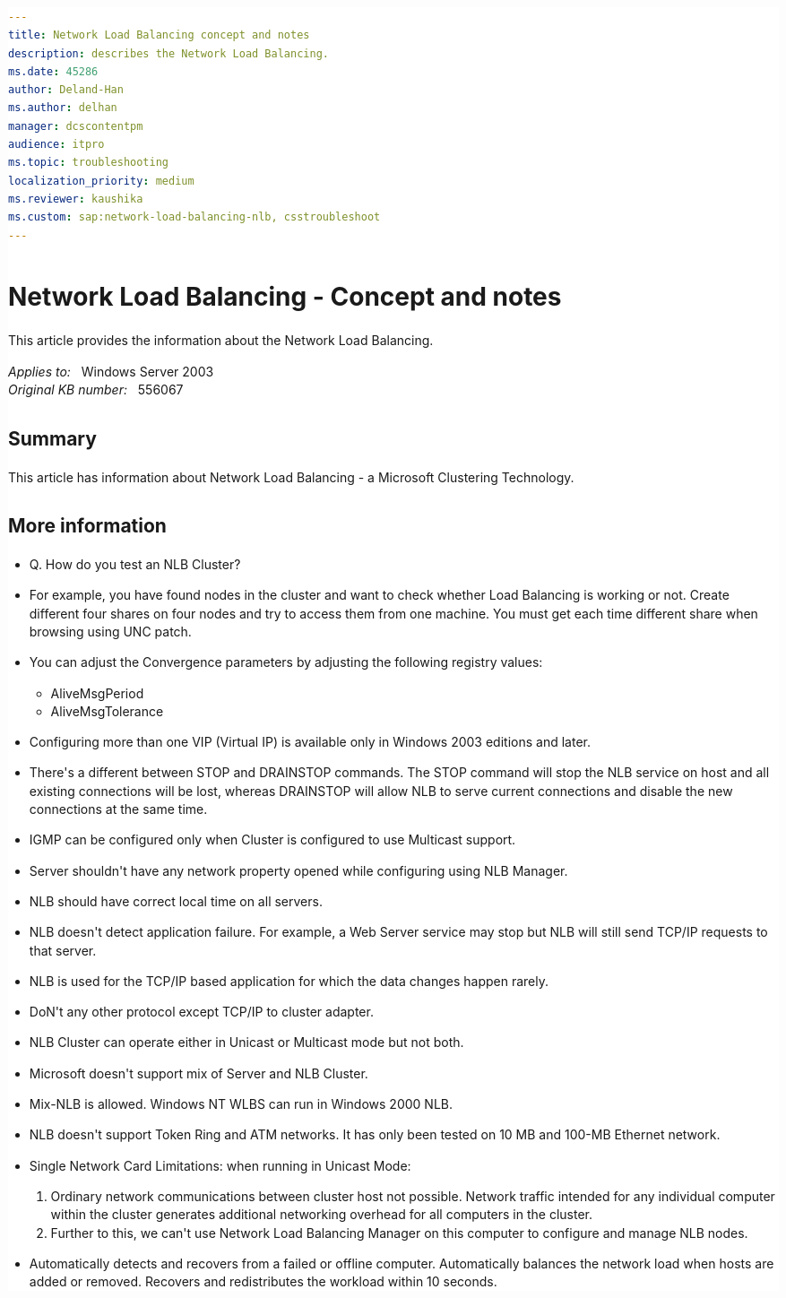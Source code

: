 ```yaml
---
title: Network Load Balancing concept and notes
description: describes the Network Load Balancing.
ms.date: 45286
author: Deland-Han
ms.author: delhan
manager: dcscontentpm
audience: itpro
ms.topic: troubleshooting
localization_priority: medium
ms.reviewer: kaushika
ms.custom: sap:network-load-balancing-nlb, csstroubleshoot
---
```

# Network Load Balancing - Concept and notes

This article provides the information about the Network Load Balancing.

_Applies to:_ &nbsp; Windows Server 2003  
_Original KB number:_ &nbsp; 556067

## Summary

This article has information about Network Load Balancing - a Microsoft Clustering Technology.  

## More information

- Q. How do you test an NLB Cluster?
- For example, you have found nodes in the cluster and want to check whether Load Balancing is working or not. Create different four shares on four nodes and try to access them from one machine. You must get each time different share when browsing using UNC patch.

- You can adjust the Convergence parameters by adjusting the following registry values:  

  - AliveMsgPeriod
  - AliveMsgTolerance  

- Configuring more than one VIP (Virtual IP) is available only in Windows 2003 editions and later.
- There's a different between STOP and DRAINSTOP commands. The STOP command will stop the NLB service on host and all existing connections will be lost, whereas DRAINSTOP will allow NLB to serve current connections and disable the new connections at the same time.
- IGMP can be configured only when Cluster is configured to use Multicast support.
- Server shouldn't have any network property opened while configuring using NLB Manager.
- NLB should have correct local time on all servers.
- NLB doesn't detect application failure. For example, a Web Server service may stop but NLB will still send TCP/IP requests to that server.
- NLB is used for the TCP/IP based application for which the data changes happen rarely.
- DoN't any other protocol except TCP/IP to cluster adapter.
- NLB Cluster can operate either in Unicast or Multicast mode but not both.
- Microsoft doesn't support mix of Server and NLB Cluster.
- Mix-NLB is allowed. Windows NT WLBS can run in Windows 2000 NLB.
- NLB doesn't support Token Ring and ATM networks. It has only been tested on 10 MB and 100-MB Ethernet network.
- Single Network Card Limitations: when running in Unicast Mode:
    1. Ordinary network communications between cluster host not possible.
    Network traffic intended for any individual computer within the cluster generates additional networking overhead for all computers in the cluster.
    2. Further to this, we can't use Network Load Balancing Manager on this computer to configure and manage NLB nodes.
- Automatically detects and recovers from a failed or offline computer. Automatically balances the network load when hosts are added or removed. Recovers and redistributes the workload within 10 seconds.
